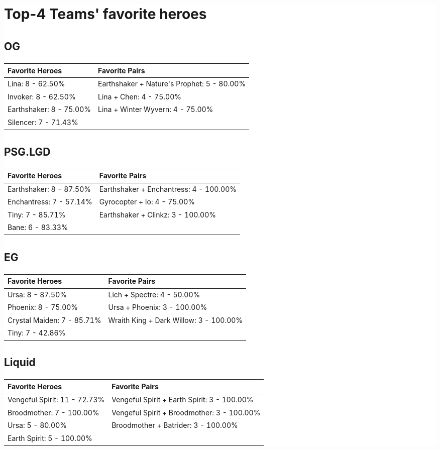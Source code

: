 # Top-4 Teams' favorite heroes

## OG

| Favorite Heroes | Favorite Pairs |
|:--|:--|
| Lina: 8 - 62.50% | Earthshaker + Nature's Prophet: 5 - 80.00%
| Invoker: 8 - 62.50% | Lina + Chen: 4 - 75.00%
| Earthshaker: 8 - 75.00% | Lina + Winter Wyvern: 4 - 75.00%
| Silencer: 7 - 71.43% | 

## PSG.LGD

| Favorite Heroes | Favorite Pairs |
|:--|:--|
| Earthshaker: 8 - 87.50% | Earthshaker + Enchantress: 4 - 100.00%
| Enchantress: 7 - 57.14% | Gyrocopter + Io: 4 - 75.00%
| Tiny: 7 - 85.71% | Earthshaker + Clinkz: 3 - 100.00%
| Bane: 6 - 83.33% | 

## EG

| Favorite Heroes | Favorite Pairs |
|:--|:--|
| Ursa: 8 - 87.50% | Lich + Spectre: 4 - 50.00%
| Phoenix: 8 - 75.00% | Ursa + Phoenix: 3 - 100.00%
| Crystal Maiden: 7 - 85.71% | Wraith King + Dark Willow: 3 - 100.00%
| Tiny: 7 - 42.86% | 

## Liquid

| Favorite Heroes | Favorite Pairs |
|:--|:--|
| Vengeful Spirit: 11 - 72.73% | Vengeful Spirit + Earth Spirit: 3 - 100.00%
| Broodmother: 7 - 100.00% | Vengeful Spirit + Broodmother: 3 - 100.00%
| Ursa: 5 - 80.00% | Broodmother + Batrider: 3 - 100.00%
| Earth Spirit: 5 - 100.00% | 
